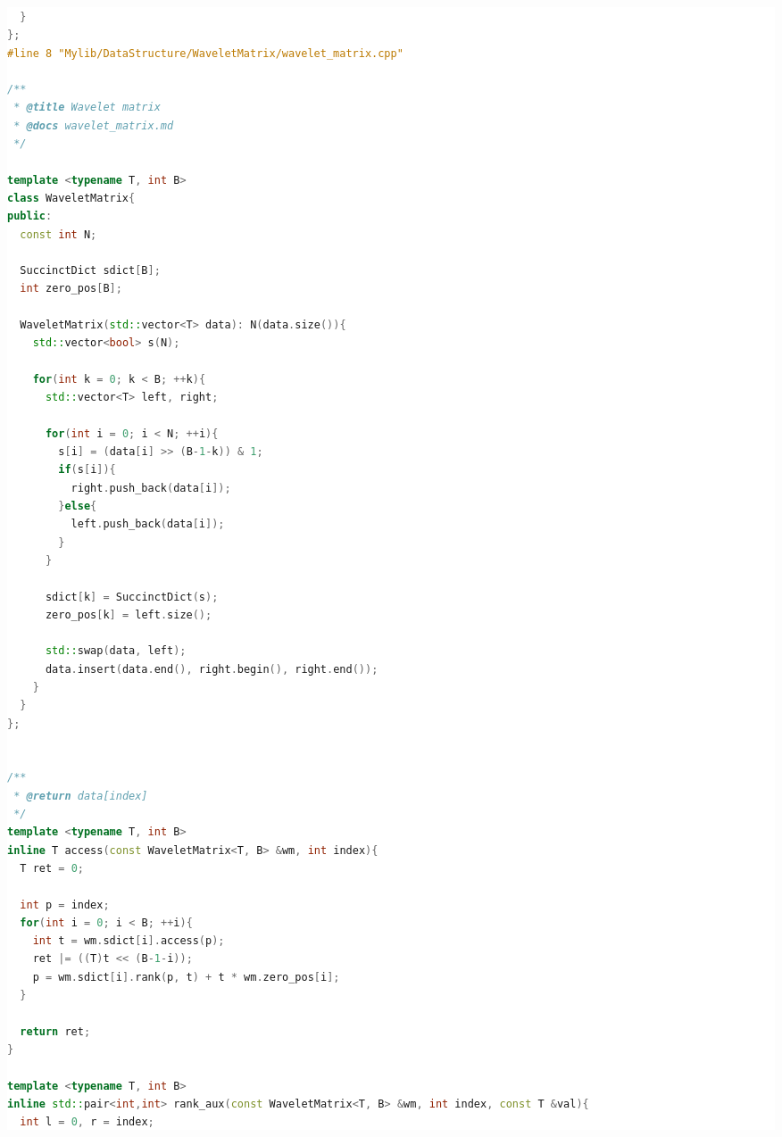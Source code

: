 ```cpp
  }
};
#line 8 "Mylib/DataStructure/WaveletMatrix/wavelet_matrix.cpp"

/**
 * @title Wavelet matrix
 * @docs wavelet_matrix.md
 */

template <typename T, int B>
class WaveletMatrix{
public:
  const int N;

  SuccinctDict sdict[B];
  int zero_pos[B];

  WaveletMatrix(std::vector<T> data): N(data.size()){
    std::vector<bool> s(N);

    for(int k = 0; k < B; ++k){
      std::vector<T> left, right;

      for(int i = 0; i < N; ++i){
        s[i] = (data[i] >> (B-1-k)) & 1;
        if(s[i]){
          right.push_back(data[i]);
        }else{
          left.push_back(data[i]);
        }
      }

      sdict[k] = SuccinctDict(s);
      zero_pos[k] = left.size();

      std::swap(data, left);
      data.insert(data.end(), right.begin(), right.end());
    }
  }
};


/**
 * @return data[index]
 */
template <typename T, int B>
inline T access(const WaveletMatrix<T, B> &wm, int index){
  T ret = 0;

  int p = index;
  for(int i = 0; i < B; ++i){
    int t = wm.sdict[i].access(p);
    ret |= ((T)t << (B-1-i));
    p = wm.sdict[i].rank(p, t) + t * wm.zero_pos[i];
  }
    
  return ret;
}

template <typename T, int B>
inline std::pair<int,int> rank_aux(const WaveletMatrix<T, B> &wm, int index, const T &val){
  int l = 0, r = index;

```